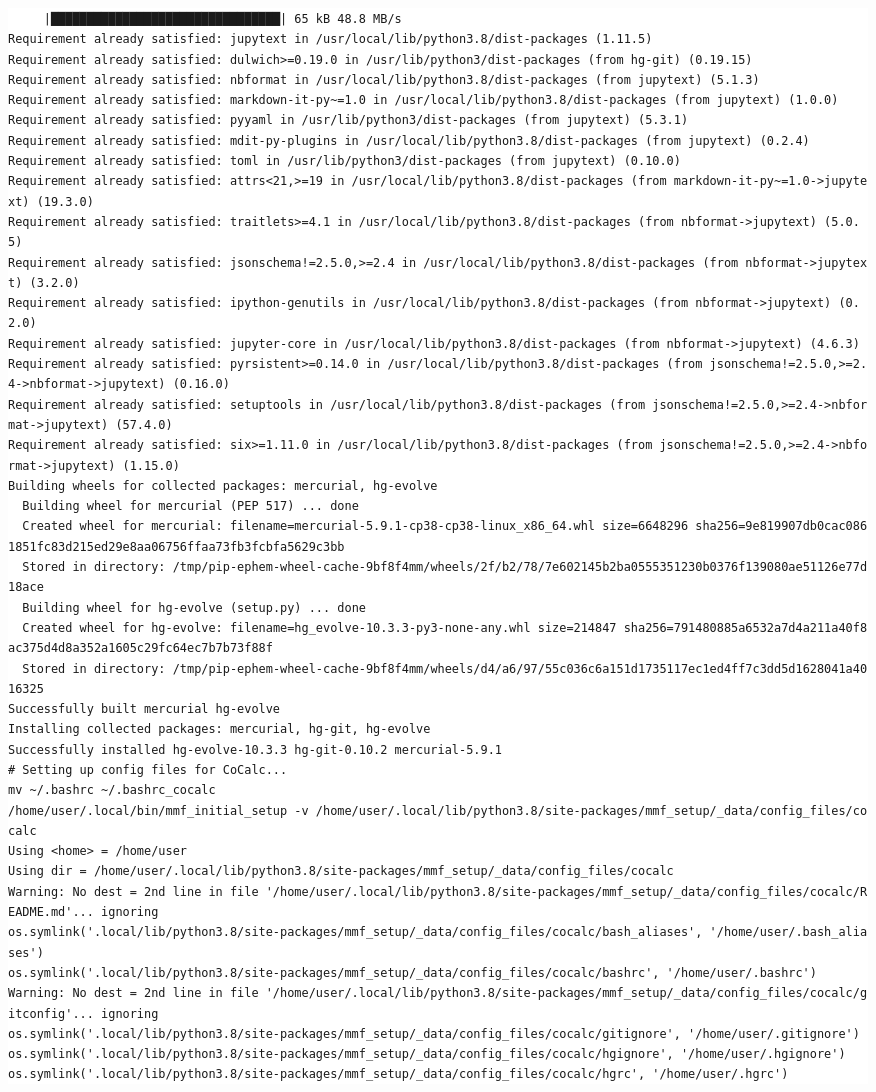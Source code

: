    ```console
        |████████████████████████████████| 65 kB 48.8 MB/s 
   Requirement already satisfied: jupytext in /usr/local/lib/python3.8/dist-packages (1.11.5)
   Requirement already satisfied: dulwich>=0.19.0 in /usr/lib/python3/dist-packages (from hg-git) (0.19.15)
   Requirement already satisfied: nbformat in /usr/local/lib/python3.8/dist-packages (from jupytext) (5.1.3)
   Requirement already satisfied: markdown-it-py~=1.0 in /usr/local/lib/python3.8/dist-packages (from jupytext) (1.0.0)
   Requirement already satisfied: pyyaml in /usr/lib/python3/dist-packages (from jupytext) (5.3.1)
   Requirement already satisfied: mdit-py-plugins in /usr/local/lib/python3.8/dist-packages (from jupytext) (0.2.4)
   Requirement already satisfied: toml in /usr/lib/python3/dist-packages (from jupytext) (0.10.0)
   Requirement already satisfied: attrs<21,>=19 in /usr/local/lib/python3.8/dist-packages (from markdown-it-py~=1.0->jupytext) (19.3.0)
   Requirement already satisfied: traitlets>=4.1 in /usr/local/lib/python3.8/dist-packages (from nbformat->jupytext) (5.0.5)
   Requirement already satisfied: jsonschema!=2.5.0,>=2.4 in /usr/local/lib/python3.8/dist-packages (from nbformat->jupytext) (3.2.0)
   Requirement already satisfied: ipython-genutils in /usr/local/lib/python3.8/dist-packages (from nbformat->jupytext) (0.2.0)
   Requirement already satisfied: jupyter-core in /usr/local/lib/python3.8/dist-packages (from nbformat->jupytext) (4.6.3)
   Requirement already satisfied: pyrsistent>=0.14.0 in /usr/local/lib/python3.8/dist-packages (from jsonschema!=2.5.0,>=2.4->nbformat->jupytext) (0.16.0)
   Requirement already satisfied: setuptools in /usr/local/lib/python3.8/dist-packages (from jsonschema!=2.5.0,>=2.4->nbformat->jupytext) (57.4.0)
   Requirement already satisfied: six>=1.11.0 in /usr/local/lib/python3.8/dist-packages (from jsonschema!=2.5.0,>=2.4->nbformat->jupytext) (1.15.0)
   Building wheels for collected packages: mercurial, hg-evolve
     Building wheel for mercurial (PEP 517) ... done
     Created wheel for mercurial: filename=mercurial-5.9.1-cp38-cp38-linux_x86_64.whl size=6648296 sha256=9e819907db0cac0861851fc83d215ed29e8aa06756ffaa73fb3fcbfa5629c3bb
     Stored in directory: /tmp/pip-ephem-wheel-cache-9bf8f4mm/wheels/2f/b2/78/7e602145b2ba0555351230b0376f139080ae51126e77d18ace
     Building wheel for hg-evolve (setup.py) ... done
     Created wheel for hg-evolve: filename=hg_evolve-10.3.3-py3-none-any.whl size=214847 sha256=791480885a6532a7d4a211a40f8ac375d4d8a352a1605c29fc64ec7b7b73f88f
     Stored in directory: /tmp/pip-ephem-wheel-cache-9bf8f4mm/wheels/d4/a6/97/55c036c6a151d1735117ec1ed4ff7c3dd5d1628041a4016325
   Successfully built mercurial hg-evolve
   Installing collected packages: mercurial, hg-git, hg-evolve
   Successfully installed hg-evolve-10.3.3 hg-git-0.10.2 mercurial-5.9.1
   # Setting up config files for CoCalc...
   mv ~/.bashrc ~/.bashrc_cocalc
   /home/user/.local/bin/mmf_initial_setup -v /home/user/.local/lib/python3.8/site-packages/mmf_setup/_data/config_files/cocalc
   Using <home> = /home/user
   Using dir = /home/user/.local/lib/python3.8/site-packages/mmf_setup/_data/config_files/cocalc
   Warning: No dest = 2nd line in file '/home/user/.local/lib/python3.8/site-packages/mmf_setup/_data/config_files/cocalc/README.md'... ignoring
   os.symlink('.local/lib/python3.8/site-packages/mmf_setup/_data/config_files/cocalc/bash_aliases', '/home/user/.bash_aliases')
   os.symlink('.local/lib/python3.8/site-packages/mmf_setup/_data/config_files/cocalc/bashrc', '/home/user/.bashrc')
   Warning: No dest = 2nd line in file '/home/user/.local/lib/python3.8/site-packages/mmf_setup/_data/config_files/cocalc/gitconfig'... ignoring
   os.symlink('.local/lib/python3.8/site-packages/mmf_setup/_data/config_files/cocalc/gitignore', '/home/user/.gitignore')
   os.symlink('.local/lib/python3.8/site-packages/mmf_setup/_data/config_files/cocalc/hgignore', '/home/user/.hgignore')
   os.symlink('.local/lib/python3.8/site-packages/mmf_setup/_data/config_files/cocalc/hgrc', '/home/user/.hgrc')
   ```